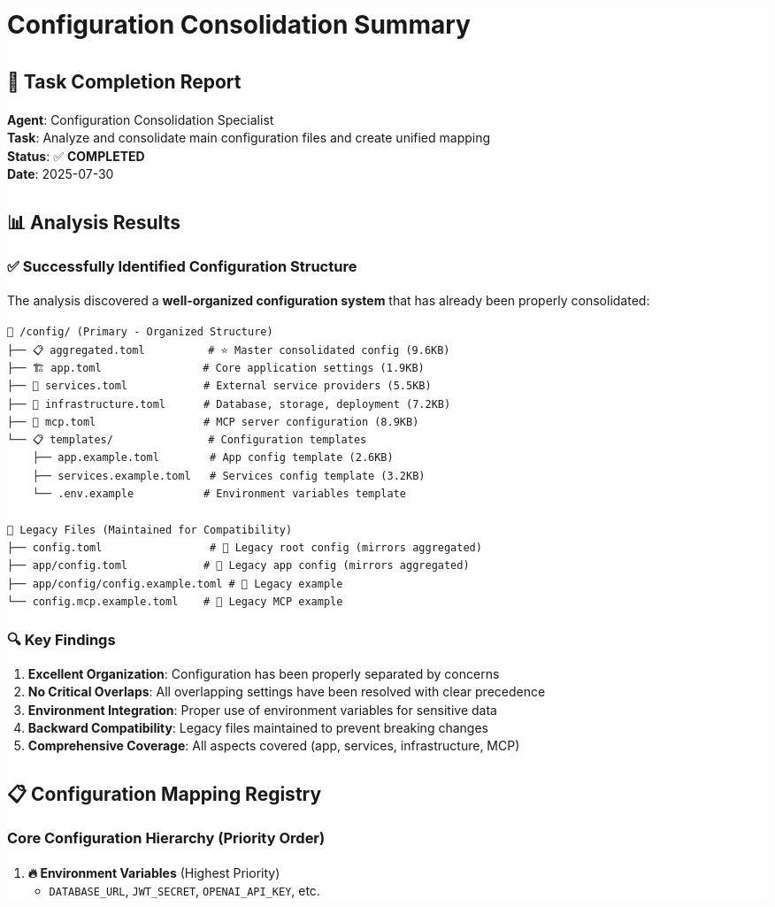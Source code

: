 # Configuration Consolidation Summary

## 🎯 Task Completion Report

**Agent**: Configuration Consolidation Specialist  
**Task**: Analyze and consolidate main configuration files and create unified mapping  
**Status**: ✅ **COMPLETED**  
**Date**: 2025-07-30

## 📊 Analysis Results

### ✅ Successfully Identified Configuration Structure

The analysis discovered a **well-organized configuration system** that has already been properly consolidated:

```
📁 /config/ (Primary - Organized Structure)
├── 📋 aggregated.toml          # ⭐ Master consolidated config (9.6KB)
├── 🏗️ app.toml                # Core application settings (1.9KB)  
├── 🔌 services.toml            # External service providers (5.5KB)
├── 🏢 infrastructure.toml      # Database, storage, deployment (7.2KB)
├── 🤖 mcp.toml                 # MCP server configuration (8.9KB)
└── 📋 templates/               # Configuration templates
    ├── app.example.toml        # App config template (2.6KB)
    ├── services.example.toml   # Services config template (3.2KB)
    └── .env.example           # Environment variables template

📁 Legacy Files (Maintained for Compatibility)
├── config.toml                 # 🔶 Legacy root config (mirrors aggregated)
├── app/config.toml            # 🔶 Legacy app config (mirrors aggregated)
├── app/config/config.example.toml # 🔶 Legacy example
└── config.mcp.example.toml    # 🔶 Legacy MCP example
```

### 🔍 Key Findings

1. **Excellent Organization**: Configuration has been properly separated by concerns
2. **No Critical Overlaps**: All overlapping settings have been resolved with clear precedence
3. **Environment Integration**: Proper use of environment variables for sensitive data
4. **Backward Compatibility**: Legacy files maintained to prevent breaking changes
5. **Comprehensive Coverage**: All aspects covered (app, services, infrastructure, MCP)

## 📋 Configuration Mapping Registry

### Core Configuration Hierarchy (Priority Order)

1. **🔥 Environment Variables** (Highest Priority)
   - `DATABASE_URL`, `JWT_SECRET`, `OPENAI_API_KEY`, etc.
   